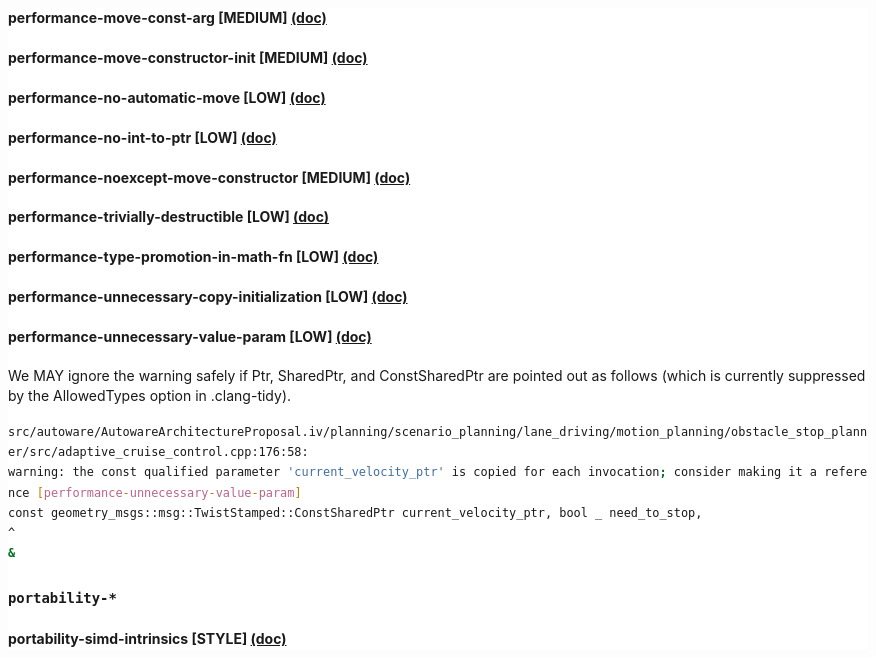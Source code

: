 #### performance-move-const-arg [MEDIUM] [(doc)](https://clang.llvm.org/extra/clang-tidy/checks/performance-move-const-arg.html)

#### performance-move-constructor-init [MEDIUM] [(doc)](https://clang.llvm.org/extra/clang-tidy/checks/performance-move-constructor-init.html)

#### performance-no-automatic-move [LOW] [(doc)](https://clang.llvm.org/extra/clang-tidy/checks/performance-no-automatic-move.html)

#### performance-no-int-to-ptr [LOW] [(doc)](https://clang.llvm.org/extra/clang-tidy/checks/performance-no-int-to-ptr.html)

#### performance-noexcept-move-constructor [MEDIUM] [(doc)](https://clang.llvm.org/extra/clang-tidy/checks/performance-noexcept-move-constructor.html)

#### performance-trivially-destructible [LOW] [(doc)](https://clang.llvm.org/extra/clang-tidy/checks/performance-trivially-destructible.html)

#### performance-type-promotion-in-math-fn [LOW] [(doc)](https://clang.llvm.org/extra/clang-tidy/checks/performance-type-promotion-in-math-fn.html)

#### performance-unnecessary-copy-initialization [LOW] [(doc)](https://clang.llvm.org/extra/clang-tidy/checks/performance-unnecessary-copy-initialization.html)

#### performance-unnecessary-value-param [LOW] [(doc)](https://clang.llvm.org/extra/clang-tidy/checks/performance-unnecessary-value-param.html)

We MAY ignore the warning safely if Ptr, SharedPtr, and ConstSharedPtr are pointed out as follows (which is currently suppressed by the AllowedTypes option in .clang-tidy).

```sh
src/autoware/AutowareArchitectureProposal.iv/planning/scenario_planning/lane_driving/motion_planning/obstacle_stop_planner/src/adaptive_cruise_control.cpp:176:58:
warning: the const qualified parameter 'current_velocity_ptr' is copied for each invocation; consider making it a reference [performance-unnecessary-value-param]
const geometry_msgs::msg::TwistStamped::ConstSharedPtr current_velocity_ptr, bool _ need_to_stop,
^
&
```

### `portability-*`

#### portability-simd-intrinsics [STYLE] [(doc)](https://clang.llvm.org/extra/clang-tidy/checks/portability-simd-intrinsics.html)
